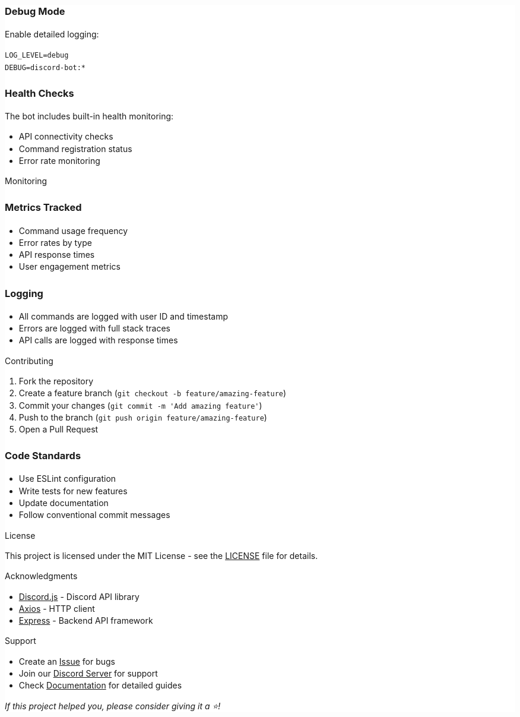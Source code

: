 ### Debug Mode

Enable detailed logging:
```env
LOG_LEVEL=debug
DEBUG=discord-bot:*
```

### Health Checks

The bot includes built-in health monitoring:
- API connectivity checks
- Command registration status
- Error rate monitoring

Monitoring

### Metrics Tracked
- Command usage frequency
- Error rates by type
- API response times
- User engagement metrics

### Logging
- All commands are logged with user ID and timestamp
- Errors are logged with full stack traces
- API calls are logged with response times

Contributing

1. Fork the repository
2. Create a feature branch (`git checkout -b feature/amazing-feature`)
3. Commit your changes (`git commit -m 'Add amazing feature'`)
4. Push to the branch (`git push origin feature/amazing-feature`)
5. Open a Pull Request

### Code Standards
- Use ESLint configuration
- Write tests for new features
- Update documentation
- Follow conventional commit messages

License

This project is licensed under the MIT License - see the [LICENSE](LICENSE) file for details.

Acknowledgments

- [Discord.js](https://discord.js.org/) - Discord API library
- [Axios](https://axios-http.com/) - HTTP client
- [Express](https://expressjs.com/) - Backend API framework

Support

- Create an [Issue](https://github.com/yourusername/discord-url-shortener-bot/issues) for bugs
- Join our [Discord Server](https://discord.gg/your-server) for support
- Check [Documentation](https://github.com/yourusername/discord-url-shortener-bot/wiki) for detailed guides


*If this project helped you, please consider giving it a ⭐!*
